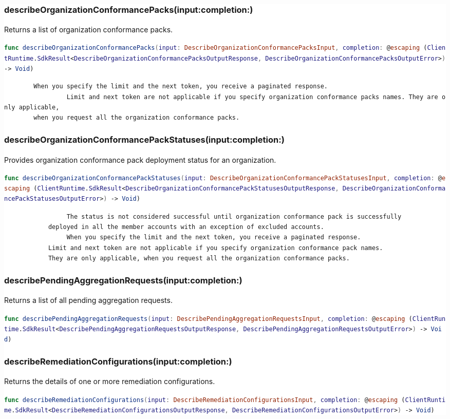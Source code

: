 ### describeOrganizationConformancePacks(input:​completion:​)

Returns a list of organization conformance packs.

``` swift
func describeOrganizationConformancePacks(input: DescribeOrganizationConformancePacksInput, completion: @escaping (ClientRuntime.SdkResult<DescribeOrganizationConformancePacksOutputResponse, DescribeOrganizationConformancePacksOutputError>) -> Void)
```

``` 
        When you specify the limit and the next token, you receive a paginated response.
		         Limit and next token are not applicable if you specify organization conformance packs names. They are only applicable,
		when you request all the organization conformance packs.
```

### describeOrganizationConformancePackStatuses(input:​completion:​)

Provides organization conformance pack deployment status for an organization.

``` swift
func describeOrganizationConformancePackStatuses(input: DescribeOrganizationConformancePackStatusesInput, completion: @escaping (ClientRuntime.SdkResult<DescribeOrganizationConformancePackStatusesOutputResponse, DescribeOrganizationConformancePackStatusesOutputError>) -> Void)
```

``` 
		         The status is not considered successful until organization conformance pack is successfully
			deployed in all the member accounts with an exception of excluded accounts.
		         When you specify the limit and the next token, you receive a paginated response.
			Limit and next token are not applicable if you specify organization conformance pack names.
			They are only applicable, when you request all the organization conformance packs.
```

### describePendingAggregationRequests(input:​completion:​)

Returns a list of all pending aggregation requests.

``` swift
func describePendingAggregationRequests(input: DescribePendingAggregationRequestsInput, completion: @escaping (ClientRuntime.SdkResult<DescribePendingAggregationRequestsOutputResponse, DescribePendingAggregationRequestsOutputError>) -> Void)
```

### describeRemediationConfigurations(input:​completion:​)

Returns the details of one or more remediation configurations.

``` swift
func describeRemediationConfigurations(input: DescribeRemediationConfigurationsInput, completion: @escaping (ClientRuntime.SdkResult<DescribeRemediationConfigurationsOutputResponse, DescribeRemediationConfigurationsOutputError>) -> Void)
```
